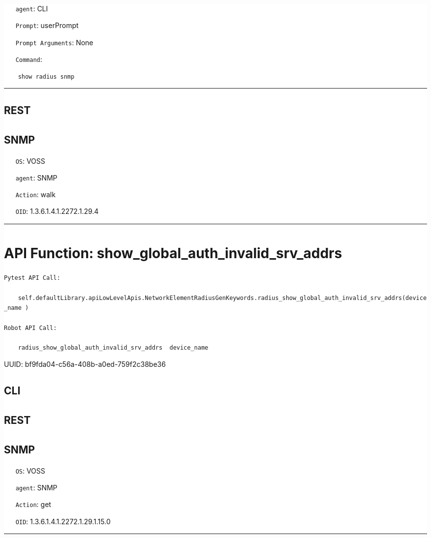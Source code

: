 &nbsp;&nbsp;&nbsp;&nbsp;&nbsp;&nbsp;`agent`: CLI

&nbsp;&nbsp;&nbsp;&nbsp;&nbsp;&nbsp;`Prompt`: userPrompt

&nbsp;&nbsp;&nbsp;&nbsp;&nbsp;&nbsp;`Prompt Arguments`: None

&nbsp;&nbsp;&nbsp;&nbsp;&nbsp;&nbsp;`Command`:

		show radius snmp

----------------------------------------------


## REST
## SNMP
&nbsp;&nbsp;&nbsp;&nbsp;&nbsp;&nbsp;`OS`: VOSS

&nbsp;&nbsp;&nbsp;&nbsp;&nbsp;&nbsp;`agent`: SNMP

&nbsp;&nbsp;&nbsp;&nbsp;&nbsp;&nbsp;`Action`: walk

&nbsp;&nbsp;&nbsp;&nbsp;&nbsp;&nbsp;`OID`: 1.3.6.1.4.1.2272.1.29.4

----------------------------------------------


# API Function: show_global_auth_invalid_srv_addrs
	Pytest API Call: 

		self.defaultLibrary.apiLowLevelApis.NetworkElementRadiusGenKeywords.radius_show_global_auth_invalid_srv_addrs(device_name )

	Robot API Call: 

		radius_show_global_auth_invalid_srv_addrs  device_name  

UUID: bf9fda04-c56a-408b-a0ed-759f2c38be36
## CLI
## REST
## SNMP
&nbsp;&nbsp;&nbsp;&nbsp;&nbsp;&nbsp;`OS`: VOSS

&nbsp;&nbsp;&nbsp;&nbsp;&nbsp;&nbsp;`agent`: SNMP

&nbsp;&nbsp;&nbsp;&nbsp;&nbsp;&nbsp;`Action`: get

&nbsp;&nbsp;&nbsp;&nbsp;&nbsp;&nbsp;`OID`: 1.3.6.1.4.1.2272.1.29.1.15.0

----------------------------------------------


